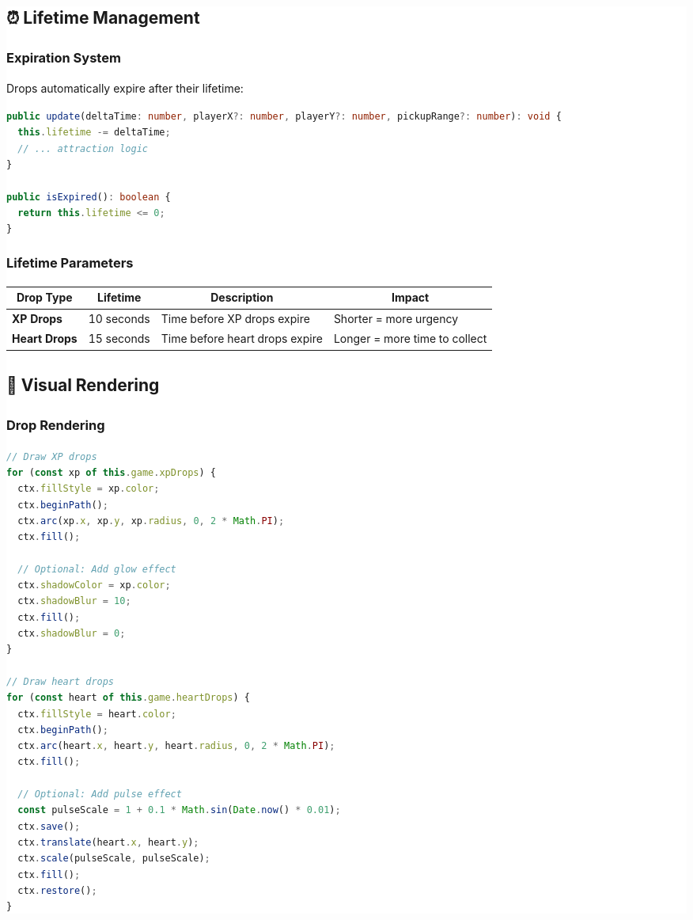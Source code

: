 ## ⏰ Lifetime Management

### Expiration System

Drops automatically expire after their lifetime:

```typescript
public update(deltaTime: number, playerX?: number, playerY?: number, pickupRange?: number): void {
  this.lifetime -= deltaTime;
  // ... attraction logic
}

public isExpired(): boolean {
  return this.lifetime <= 0;
}
```

### Lifetime Parameters

| Drop Type | Lifetime | Description | Impact |
|-----------|----------|-------------|--------|
| **XP Drops** | 10 seconds | Time before XP drops expire | Shorter = more urgency |
| **Heart Drops** | 15 seconds | Time before heart drops expire | Longer = more time to collect |

## 🎨 Visual Rendering

### Drop Rendering

```typescript
// Draw XP drops
for (const xp of this.game.xpDrops) {
  ctx.fillStyle = xp.color;
  ctx.beginPath();
  ctx.arc(xp.x, xp.y, xp.radius, 0, 2 * Math.PI);
  ctx.fill();
  
  // Optional: Add glow effect
  ctx.shadowColor = xp.color;
  ctx.shadowBlur = 10;
  ctx.fill();
  ctx.shadowBlur = 0;
}

// Draw heart drops
for (const heart of this.game.heartDrops) {
  ctx.fillStyle = heart.color;
  ctx.beginPath();
  ctx.arc(heart.x, heart.y, heart.radius, 0, 2 * Math.PI);
  ctx.fill();
  
  // Optional: Add pulse effect
  const pulseScale = 1 + 0.1 * Math.sin(Date.now() * 0.01);
  ctx.save();
  ctx.translate(heart.x, heart.y);
  ctx.scale(pulseScale, pulseScale);
  ctx.fill();
  ctx.restore();
}
```
